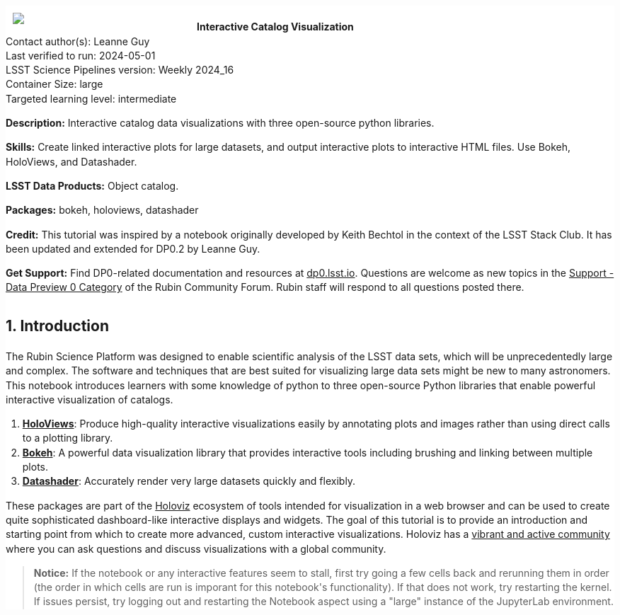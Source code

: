 <img align="left" src = https://project.lsst.org/sites/default/files/Rubin-O-Logo_0.png width=250 style="padding: 10px"> 
<br><b>Interactive Catalog Visualization</b> <br>
Contact author(s): Leanne Guy <br>
Last verified to run: 2024-05-01 <br>
LSST Science Pipelines version: Weekly 2024_16 <br>
Container Size: large <br>
Targeted learning level: intermediate <br>

**Description:** Interactive catalog data visualizations with three open-source python libraries.

**Skills:** Create linked interactive plots for large datasets, and output interactive plots to interactive HTML files. Use Bokeh, HoloViews, and Datashader.

**LSST Data Products:** Object catalog.

**Packages:** bokeh, holoviews, datashader

**Credit:**
This tutorial was inspired by a notebook originally developed by Keith Bechtol in the context of the LSST Stack Club. 
It has been updated and extended for DP0.2 by Leanne Guy. 

**Get Support:**
Find DP0-related documentation and resources at <a href="https://dp0.lsst.io">dp0.lsst.io</a>. 
Questions are welcome as new topics in the <a href="https://community.lsst.org/c/support/dp0">Support - Data Preview 0 Category</a> of the 
Rubin Community Forum. Rubin staff will respond to all questions posted there.

## 1. Introduction

The Rubin Science Platform was designed to enable scientific analysis of the LSST data sets, which will be unprecedentedly large and complex. 
The software and techniques that are best suited for visualizing large data sets might be new to many astronomers.
This notebook introduces learners with some knowledge of python to three open-source Python libraries that enable powerful interactive visualization of catalogs.
 1. [**HoloViews**](http://holoviews.org): Produce high-quality interactive visualizations easily by annotating plots and images rather than using direct calls to a plotting library.
 2. [**Bokeh**](https://bokeh.org): A powerful data visualization library that provides interactive tools including brushing and linking between multiple plots.
 3. [**Datashader**](https://datashader.org): Accurately render very large datasets quickly and flexibly.

These packages are part of the [Holoviz](http://holoviz.org/) ecosystem of tools intended for visualization in a web browser and can be used to create quite sophisticated dashboard-like interactive displays and widgets. The goal of this tutorial is to provide an introduction and starting point from which to create more advanced, custom interactive visualizations. Holoviz has a [vibrant and active community](https://discourse.holoviz.org/) where you can ask questions and discuss visualizations with a global community. 

> **Notice:** If the notebook or any interactive features seem to stall, first try going a few cells back and rerunning them in order (the order in which cells are run is imporant for this notebook's functionality). If that does not work, try restarting the kernel. If issues persist, try logging out and restarting the Notebook aspect using a "large" instance of the JupyterLab environment.
